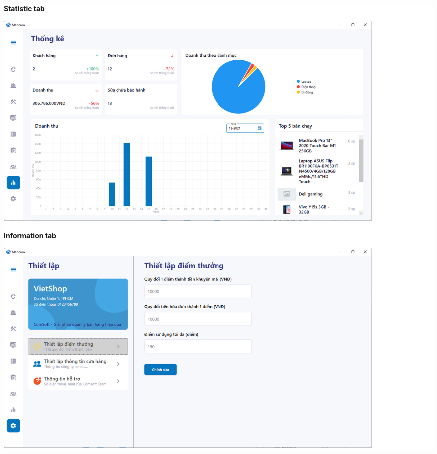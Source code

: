 **Statistic tab**

<img src="UI%20image/statistic_tab.png" alt='Statistic_detail' height='400'/>

**Information tab**

<img src="UI%20image/setting_tab.gif" alt='drawing' height='400'/>
